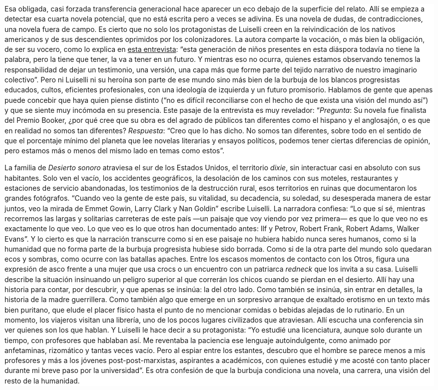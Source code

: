Esa obligada,
casi forzada transferencia generacional hace aparecer un eco debajo de la
superficie del relato. Allí se empieza a detectar esa cuarta novela potencial,
que no está escrita pero a veces se adivina. Es una novela de dudas, de
contradicciones, una novela fuera de campo. Es cierto que no solo los
protagonistas de Luiselli creen en la reivindicación de los nativos americanos y
de sus descendientes oprimidos por los colonizadores. La autora comparte la
vocación, o más bien la obligación, de ser su vocero, como lo explica en [esta
entrevista](https://elcultural.com/valeria-luiselli-solo-un-exiliado-puede-contar-realmente-su-historia): “esta generación de niños presentes en esta
diáspora todavía no tiene la palabra, pero la tiene que tener, la va a tener en
un futuro. Y mientras eso no ocurra, quienes estamos observando tenemos la
responsabilidad de dejar un testimonio, una versión, una capa más que forme
parte del tejido narrativo de nuestro imaginario colectivo”. Pero ni Luiselli
ni su heroína son parte de ese mundo sino más bien de la burbuja de los blancos
progresistas educados, cultos, eficientes profesionales, con una ideología de
izquierda y un futuro promisorio. Hablamos de gente que apenas puede concebir
que haya quien piense distinto (“no es difícil reconciliarse con el hecho de
que exista una visión del mundo así”) y que se siente muy incómoda en su
presencia. Este pasaje de la entrevista es muy revelador: “*Pregunta*: Su novela
fue finalista del Premio Booker, ¿por qué cree que su obra es del agrado de
públicos tan diferentes como el hispano y el anglosajón, o es que en realidad
no somos tan diferentes? *Respuesta*: “Creo que lo has dicho. No somos tan diferentes,
sobre todo en el sentido de que el porcentaje mínimo del planeta que lee
novelas literarias y ensayos políticos, podemos tener ciertas diferencias de
opinión, pero estamos más o menos del mismo lado en temas como estos”.

La familia
de *Desierto sonoro* atraviesa el sur
de los Estados Unidos, el territorio *dixie*,
sin interactuar casi en absoluto con sus habitantes. Solo ven el vacío, los
accidentes geográficos, la desolación de los caminos con sus moteles,
restaurantes y estaciones de servicio abandonadas, los testimonios de la
destrucción rural, esos territorios en ruinas que documentaron los grandes
fotógrafos. “Cuando veo la gente de este país, su vitalidad, su decadencia, su
soledad, su desesperada manera de estar juntos, veo la mirada de Emmet Gowin,
Larry Clark y Nan Goldin” escribe Luiselli. La narradora confiesa: “Lo que sí
sé, mientras recorremos las largas y solitarias carreteras de este país —un
paisaje que voy viendo por vez primera— es que lo que veo no es exactamente lo
que veo. Lo que veo es lo que otros han documentado antes: Ilf y Petrov, Robert
Frank, Robert Adams, Walker Evans”. Y lo cierto es que la narración transcurre como
si en ese paisaje no hubiera habido nunca seres humanos, como si la humanidad
que no forma parte de la burbuja progresista hubiese sido borrada. Como si de la
otra parte del mundo solo quedaran ecos y sombras, como ocurre con las batallas
apaches. Entre los escasos momentos de contacto con los Otros, figura una
expresión de asco frente a una mujer que usa crocs o un encuentro con un
patriarca *redneck* que los invita a su
casa. Luiselli describe la situación insinuando un peligro superior al que
correrán los chicos cuando se pierdan en el desierto. Allí hay una historia
para contar, por descubrir, y que apenas se insinúa: la del otro lado. Como también
se insinúa, sin entrar en detalles, la historia de la madre guerrillera. Como
también algo que emerge en un sorpresivo arranque de exaltado erotismo en un
texto más bien puritano, que elude el placer físico hasta el punto de no
mencionar comidas o bebidas alejadas de lo rutinario. En un momento, los
viajeros visitan una librería, uno de los pocos lugares civilizados que
atraviesan. Allí escucha una conferencia sin ver quienes son los que hablan. Y
Luiselli le hace decir a su protagonista: “Yo estudié una licenciatura, aunque
solo durante un tiempo, con profesores que hablaban así. Me reventaba la
paciencia ese lenguaje autoindulgente, como animado por anfetaminas, rizomático
y tantas veces vacío. Pero al espiar entre los estantes, descubro que el hombre
se parece menos a mis profesores y más a los jóvenes post-post-marxistas,
aspirantes a académicos, con quienes estudié y me acosté con tanto placer
durante mi breve paso por la universidad”. Es otra confesión de que la burbuja
condiciona una novela, una carrera, una visión del resto de la humanidad. 